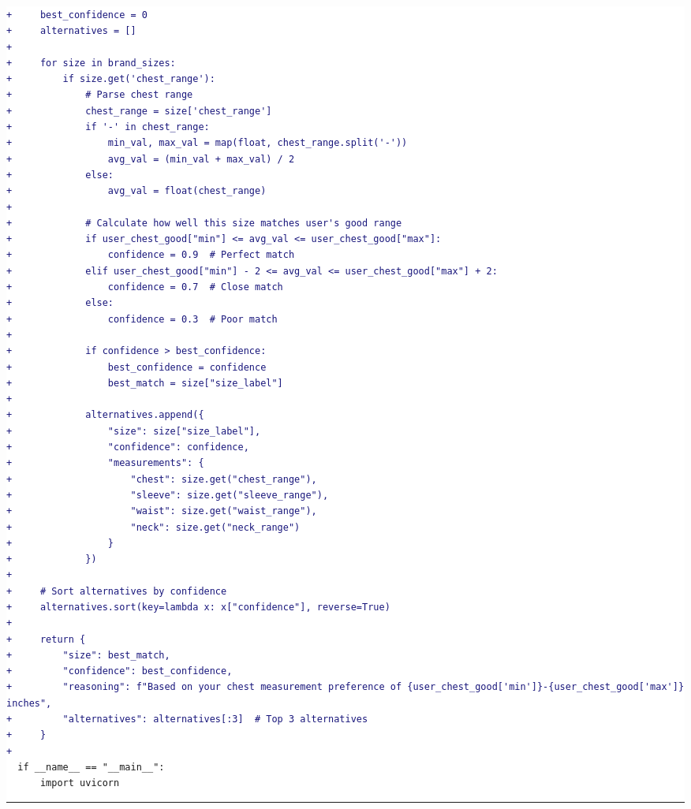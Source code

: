 ```diff
+     best_confidence = 0
+     alternatives = []
+     
+     for size in brand_sizes:
+         if size.get('chest_range'):
+             # Parse chest range
+             chest_range = size['chest_range']
+             if '-' in chest_range:
+                 min_val, max_val = map(float, chest_range.split('-'))
+                 avg_val = (min_val + max_val) / 2
+             else:
+                 avg_val = float(chest_range)
+             
+             # Calculate how well this size matches user's good range
+             if user_chest_good["min"] <= avg_val <= user_chest_good["max"]:
+                 confidence = 0.9  # Perfect match
+             elif user_chest_good["min"] - 2 <= avg_val <= user_chest_good["max"] + 2:
+                 confidence = 0.7  # Close match
+             else:
+                 confidence = 0.3  # Poor match
+             
+             if confidence > best_confidence:
+                 best_confidence = confidence
+                 best_match = size["size_label"]
+             
+             alternatives.append({
+                 "size": size["size_label"],
+                 "confidence": confidence,
+                 "measurements": {
+                     "chest": size.get("chest_range"),
+                     "sleeve": size.get("sleeve_range"),
+                     "waist": size.get("waist_range"),
+                     "neck": size.get("neck_range")
+                 }
+             })
+     
+     # Sort alternatives by confidence
+     alternatives.sort(key=lambda x: x["confidence"], reverse=True)
+     
+     return {
+         "size": best_match,
+         "confidence": best_confidence,
+         "reasoning": f"Based on your chest measurement preference of {user_chest_good['min']}-{user_chest_good['max']} inches",
+         "alternatives": alternatives[:3]  # Top 3 alternatives
+     }
+ 
  if __name__ == "__main__":
      import uvicorn
```

---